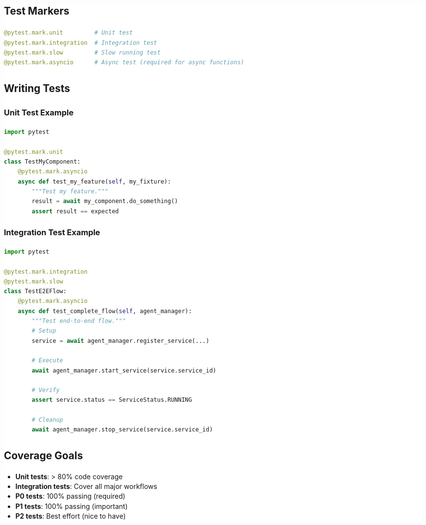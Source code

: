 ## Test Markers

```python
@pytest.mark.unit         # Unit test
@pytest.mark.integration  # Integration test
@pytest.mark.slow         # Slow running test
@pytest.mark.asyncio      # Async test (required for async functions)
```

## Writing Tests

### Unit Test Example
```python
import pytest

@pytest.mark.unit
class TestMyComponent:
    @pytest.mark.asyncio
    async def test_my_feature(self, my_fixture):
        """Test my feature."""
        result = await my_component.do_something()
        assert result == expected
```

### Integration Test Example
```python
import pytest

@pytest.mark.integration
@pytest.mark.slow
class TestE2EFlow:
    @pytest.mark.asyncio
    async def test_complete_flow(self, agent_manager):
        """Test end-to-end flow."""
        # Setup
        service = await agent_manager.register_service(...)

        # Execute
        await agent_manager.start_service(service.service_id)

        # Verify
        assert service.status == ServiceStatus.RUNNING

        # Cleanup
        await agent_manager.stop_service(service.service_id)
```

## Coverage Goals

- **Unit tests**: > 80% code coverage
- **Integration tests**: Cover all major workflows
- **P0 tests**: 100% passing (required)
- **P1 tests**: 100% passing (important)
- **P2 tests**: Best effort (nice to have)
